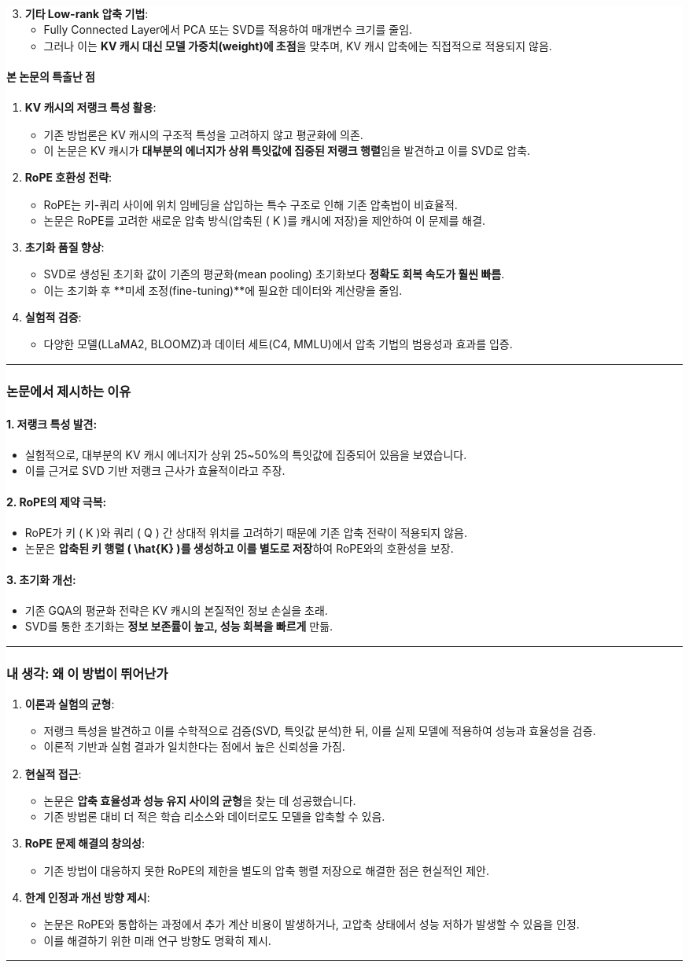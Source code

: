 3. **기타 Low-rank 압축 기법**:
   - Fully Connected Layer에서 PCA 또는 SVD를 적용하여 매개변수 크기를 줄임.
   - 그러나 이는 **KV 캐시 대신 모델 가중치(weight)에 초점**을 맞추며, KV 캐시 압축에는 직접적으로 적용되지 않음.

#### 본 논문의 특출난 점
1. **KV 캐시의 저랭크 특성 활용**:
   - 기존 방법론은 KV 캐시의 구조적 특성을 고려하지 않고 평균화에 의존.
   - 이 논문은 KV 캐시가 **대부분의 에너지가 상위 특잇값에 집중된 저랭크 행렬**임을 발견하고 이를 SVD로 압축.

2. **RoPE 호환성 전략**:
   - RoPE는 키-쿼리 사이에 위치 임베딩을 삽입하는 특수 구조로 인해 기존 압축법이 비효율적.
   - 논문은 RoPE를 고려한 새로운 압축 방식(압축된 \( K \)를 캐시에 저장)을 제안하여 이 문제를 해결.

3. **초기화 품질 향상**:
   - SVD로 생성된 초기화 값이 기존의 평균화(mean pooling) 초기화보다 **정확도 회복 속도가 훨씬 빠름**.
   - 이는 초기화 후 **미세 조정(fine-tuning)**에 필요한 데이터와 계산량을 줄임.

4. **실험적 검증**:
   - 다양한 모델(LLaMA2, BLOOMZ)과 데이터 세트(C4, MMLU)에서 압축 기법의 범용성과 효과를 입증.

---

### **논문에서 제시하는 이유**

#### **1. 저랭크 특성 발견**:
- 실험적으로, 대부분의 KV 캐시 에너지가 상위 25~50%의 특잇값에 집중되어 있음을 보였습니다.
- 이를 근거로 SVD 기반 저랭크 근사가 효율적이라고 주장.

#### **2. RoPE의 제약 극복**:
- RoPE가 키 \( K \)와 쿼리 \( Q \) 간 상대적 위치를 고려하기 때문에 기존 압축 전략이 적용되지 않음.
- 논문은 **압축된 키 행렬 \( \hat{K} \)를 생성하고 이를 별도로 저장**하여 RoPE와의 호환성을 보장.

#### **3. 초기화 개선**:
- 기존 GQA의 평균화 전략은 KV 캐시의 본질적인 정보 손실을 초래.
- SVD를 통한 초기화는 **정보 보존률이 높고, 성능 회복을 빠르게** 만듦.

---

### **내 생각: 왜 이 방법이 뛰어난가**

1. **이론과 실험의 균형**:
   - 저랭크 특성을 발견하고 이를 수학적으로 검증(SVD, 특잇값 분석)한 뒤, 이를 실제 모델에 적용하여 성능과 효율성을 검증.
   - 이론적 기반과 실험 결과가 일치한다는 점에서 높은 신뢰성을 가짐.

2. **현실적 접근**:
   - 논문은 **압축 효율성과 성능 유지 사이의 균형**을 찾는 데 성공했습니다.
   - 기존 방법론 대비 더 적은 학습 리소스와 데이터로도 모델을 압축할 수 있음.

3. **RoPE 문제 해결의 창의성**:
   - 기존 방법이 대응하지 못한 RoPE의 제한을 별도의 압축 행렬 저장으로 해결한 점은 현실적인 제안.

4. **한계 인정과 개선 방향 제시**:
   - 논문은 RoPE와 통합하는 과정에서 추가 계산 비용이 발생하거나, 고압축 상태에서 성능 저하가 발생할 수 있음을 인정.
   - 이를 해결하기 위한 미래 연구 방향도 명확히 제시.

---